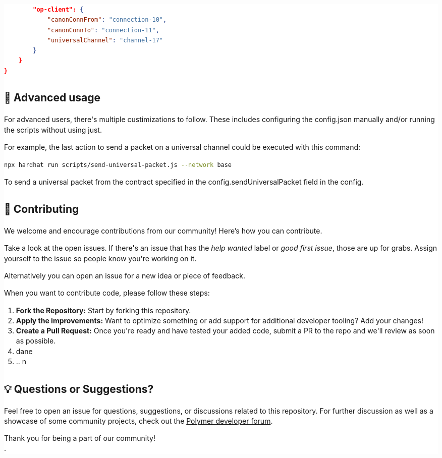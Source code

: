 ```json
        "op-client": {
            "canonConnFrom": "connection-10",
            "canonConnTo": "connection-11",
            "universalChannel": "channel-17"
        }
    }
}
```

## 🦾 Advanced usage

For advanced users, there's multiple custimizations to follow. These includes configuring the config.json manually and/or running the scripts without using just.

For example, the last action to send a packet on a universal channel could be executed with this command:

```bash
npx hardhat run scripts/send-universal-packet.js --network base
```

To send a universal packet from the contract specified in the config.sendUniversalPacket field in the config.

## 🤝 Contributing

We welcome and encourage contributions from our community! Here’s how you can contribute.

Take a look at the open issues. If there's an issue that has the _help wanted_ label or _good first issue_, those are up for grabs. Assign yourself to the issue so people know you're working on it.

Alternatively you can open an issue for a new idea or piece of feedback.

When you want to contribute code, please follow these steps:

1. **Fork the Repository:** Start by forking this repository.
2. **Apply the improvements:** Want to optimize something or add support for additional developer tooling? Add your changes!
3. **Create a Pull Request:** Once you're ready and have tested your added code, submit a PR to the repo and we'll review as soon as possible.
4. dane
5. .. n

## 💡 Questions or Suggestions?

Feel free to open an issue for questions, suggestions, or discussions related to this repository. For further discussion as well as a showcase of some community projects, check out the [Polymer developer forum](https://forum.polymerlabs.org).

Thank you for being a part of our community!  
.
